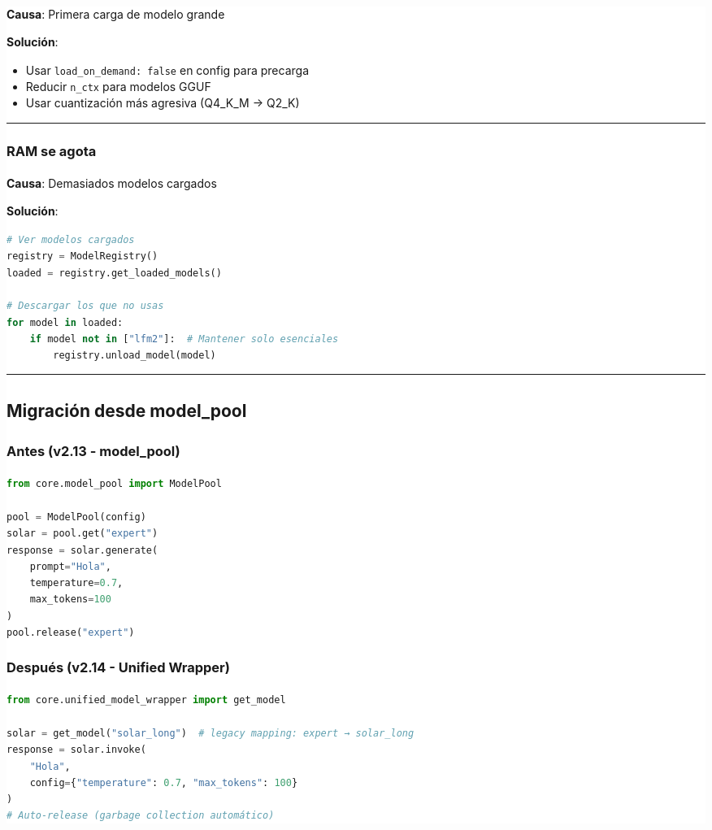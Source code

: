 **Causa**: Primera carga de modelo grande

**Solución**:
- Usar `load_on_demand: false` en config para precarga
- Reducir `n_ctx` para modelos GGUF
- Usar cuantización más agresiva (Q4_K_M → Q2_K)

---

### RAM se agota

**Causa**: Demasiados modelos cargados

**Solución**:
```python
# Ver modelos cargados
registry = ModelRegistry()
loaded = registry.get_loaded_models()

# Descargar los que no usas
for model in loaded:
    if model not in ["lfm2"]:  # Mantener solo esenciales
        registry.unload_model(model)
```

---

## Migración desde model_pool

### Antes (v2.13 - model_pool)

```python
from core.model_pool import ModelPool

pool = ModelPool(config)
solar = pool.get("expert")
response = solar.generate(
    prompt="Hola",
    temperature=0.7,
    max_tokens=100
)
pool.release("expert")
```

### Después (v2.14 - Unified Wrapper)

```python
from core.unified_model_wrapper import get_model

solar = get_model("solar_long")  # legacy mapping: expert → solar_long
response = solar.invoke(
    "Hola",
    config={"temperature": 0.7, "max_tokens": 100}
)
# Auto-release (garbage collection automático)
```
